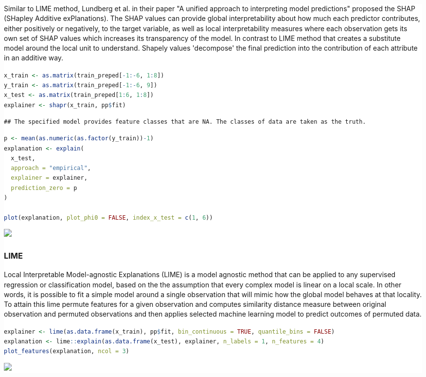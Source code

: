 Similar to LIME method, Lundberg et al. in their paper "A unified approach to interpreting model predictions" proposed the SHAP (SHapley Additive exPlanations). The SHAP values can provide global interpretability about how much each predictor contributes, either positively or negatively, to the target variable, as well as local interpretability measures where each observation gets its own set of SHAP values which increases its transparency of the model. In contrast to LIME method that creates a substitute model around the local unit to understand. Shapely values 'decompose' the final prediction into the contribution of each attribute in an additive way.


```r
x_train <- as.matrix(train_preped[-1:-6, 1:8])
y_train <- as.matrix(train_preped[-1:-6, 9])
x_test <- as.matrix(train_preped[1:6, 1:8])
explainer <- shapr(x_train, pp$fit)
```

```
## The specified model provides feature classes that are NA. The classes of data are taken as the truth.
```

```r
p <- mean(as.numeric(as.factor(y_train))-1)
explanation <- explain(
  x_test,
  approach = "empirical",
  explainer = explainer,
  prediction_zero = p
)

plot(explanation, plot_phi0 = FALSE, index_x_test = c(1, 6))
```

![](VIP_files/figure-html/unnamed-chunk-11-1.png)

### LIME

Local Interpretable Model-agnostic Explanations (LIME) is a model agnostic method that can be applied to any supervised regression or classification model, based on the the assumption that every complex model is linear on a local scale. In other words, it is possible to fit a simple model around a single observation that will mimic how the global model behaves at that locality. To attain this lime permute features for a given observation and computes similarity distance measure between original observation and permuted observations and then applies selected machine learning model to predict outcomes of permuted data.


```r
explainer <- lime(as.data.frame(x_train), pp$fit, bin_continuous = TRUE, quantile_bins = FALSE)
explanation <- lime::explain(as.data.frame(x_test), explainer, n_labels = 1, n_features = 4)
plot_features(explanation, ncol = 3)
```

![](VIP_files/figure-html/unnamed-chunk-12-1.png)
